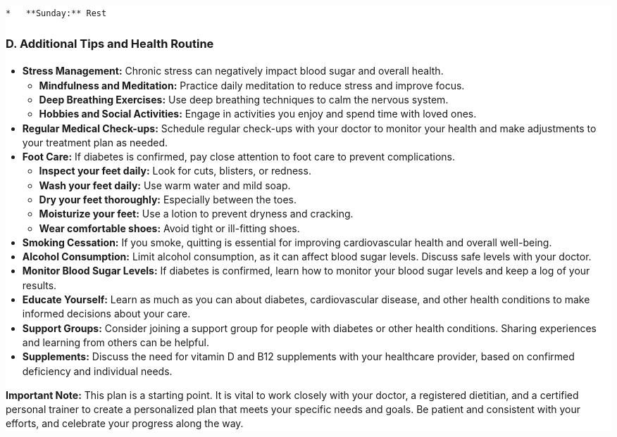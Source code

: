     *   **Sunday:** Rest

### D. Additional Tips and Health Routine

*   **Stress Management:** Chronic stress can negatively impact blood sugar and overall health.
    *   **Mindfulness and Meditation:** Practice daily meditation to reduce stress and improve focus.
    *   **Deep Breathing Exercises:** Use deep breathing techniques to calm the nervous system.
    *   **Hobbies and Social Activities:** Engage in activities you enjoy and spend time with loved ones.
*   **Regular Medical Check-ups:** Schedule regular check-ups with your doctor to monitor your health and make adjustments to your treatment plan as needed.
*   **Foot Care:** If diabetes is confirmed, pay close attention to foot care to prevent complications.
    *   **Inspect your feet daily:** Look for cuts, blisters, or redness.
    *   **Wash your feet daily:** Use warm water and mild soap.
    *   **Dry your feet thoroughly:** Especially between the toes.
    *   **Moisturize your feet:** Use a lotion to prevent dryness and cracking.
    *   **Wear comfortable shoes:** Avoid tight or ill-fitting shoes.
*   **Smoking Cessation:** If you smoke, quitting is essential for improving cardiovascular health and overall well-being.
*   **Alcohol Consumption:** Limit alcohol consumption, as it can affect blood sugar levels. Discuss safe levels with your doctor.
*   **Monitor Blood Sugar Levels:** If diabetes is confirmed, learn how to monitor your blood sugar levels and keep a log of your results.
*   **Educate Yourself:** Learn as much as you can about diabetes, cardiovascular disease, and other health conditions to make informed decisions about your care.
*   **Support Groups:** Consider joining a support group for people with diabetes or other health conditions. Sharing experiences and learning from others can be helpful.
*   **Supplements:** Discuss the need for vitamin D and B12 supplements with your healthcare provider, based on confirmed deficiency and individual needs.

**Important Note:** This plan is a starting point. It is vital to work closely with your doctor, a registered dietitian, and a certified personal trainer to create a personalized plan that meets your specific needs and goals. Be patient and consistent with your efforts, and celebrate your progress along the way.